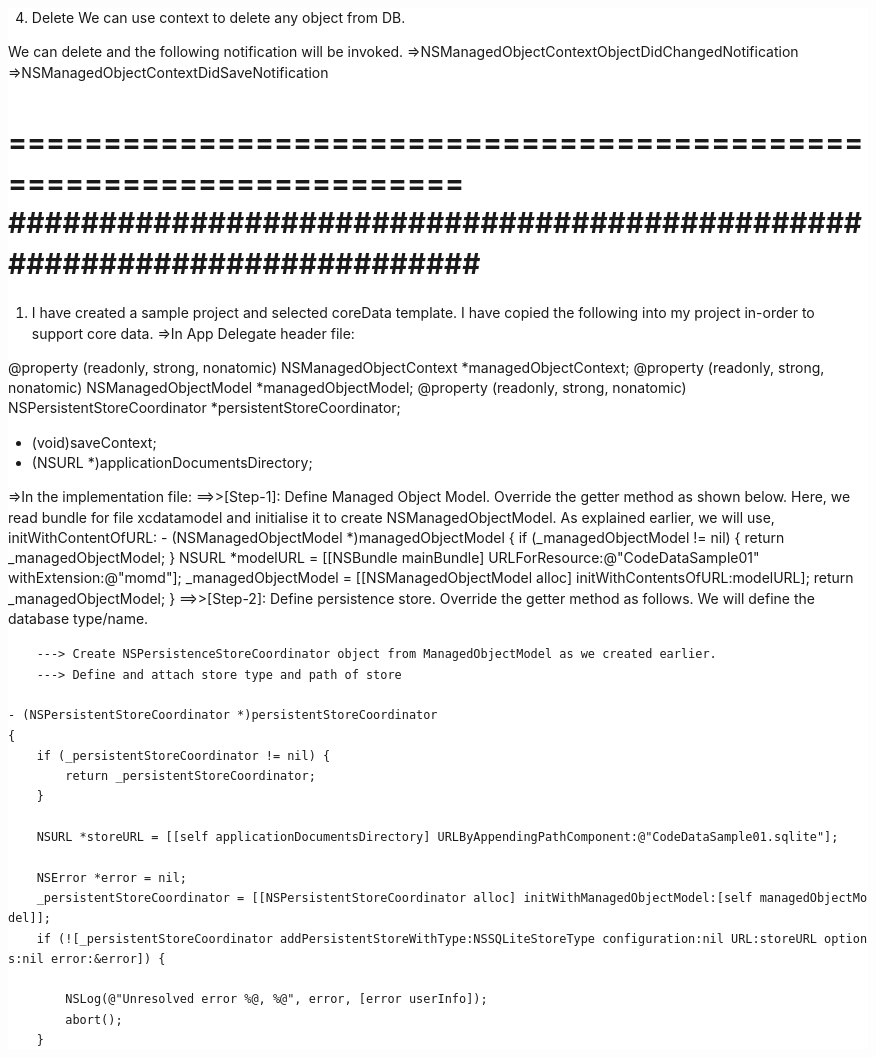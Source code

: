 4) Delete
We can use context to delete any object from DB.

We can delete and the following notification will be invoked.
=>NSManagedObjectContextObjectDidChangedNotification
=>NSManagedObjectContextDidSaveNotification

=====================================================================
#########################################################################
=====================================================================
1) I have created a sample project and selected coreData template. I have copied the following into my project in-order to support core data.
=>In App Delegate header file:

@property (readonly, strong, nonatomic) NSManagedObjectContext *managedObjectContext;
@property (readonly, strong, nonatomic) NSManagedObjectModel *managedObjectModel;
@property (readonly, strong, nonatomic) NSPersistentStoreCoordinator *persistentStoreCoordinator;

- (void)saveContext;
- (NSURL *)applicationDocumentsDirectory;

=>In the implementation file:
	==>>[Step-1]: Define Managed Object Model. Override the getter method as shown below. Here, we read bundle for file xcdatamodel and initialise it to create NSManagedObjectModel. As explained earlier, we will use, initWithContentOfURL:
	- (NSManagedObjectModel *)managedObjectModel
	{
    	if (_managedObjectModel != nil) {
        	return _managedObjectModel;
    	}
    	NSURL *modelURL = [[NSBundle mainBundle] URLForResource:@"CodeDataSample01" withExtension:@"momd"];
    	_managedObjectModel = [[NSManagedObjectModel alloc] initWithContentsOfURL:modelURL];
    	return _managedObjectModel;
	}
	==>>[Step-2]: Define persistence store. Override the getter method as follows. We will define the database type/name. 

		---> Create NSPersistenceStoreCoordinator object from ManagedObjectModel as we created earlier.
		---> Define and attach store type and path of store
 
	- (NSPersistentStoreCoordinator *)persistentStoreCoordinator
	{
    	if (_persistentStoreCoordinator != nil) {
        	return _persistentStoreCoordinator;
    	}
    
    	NSURL *storeURL = [[self applicationDocumentsDirectory] URLByAppendingPathComponent:@"CodeDataSample01.sqlite"];
    
    	NSError *error = nil;
    	_persistentStoreCoordinator = [[NSPersistentStoreCoordinator alloc] initWithManagedObjectModel:[self managedObjectModel]];
    	if (![_persistentStoreCoordinator addPersistentStoreWithType:NSSQLiteStoreType configuration:nil URL:storeURL options:nil error:&error]) {
        
        	NSLog(@"Unresolved error %@, %@", error, [error userInfo]);
        	abort();
    	}
    